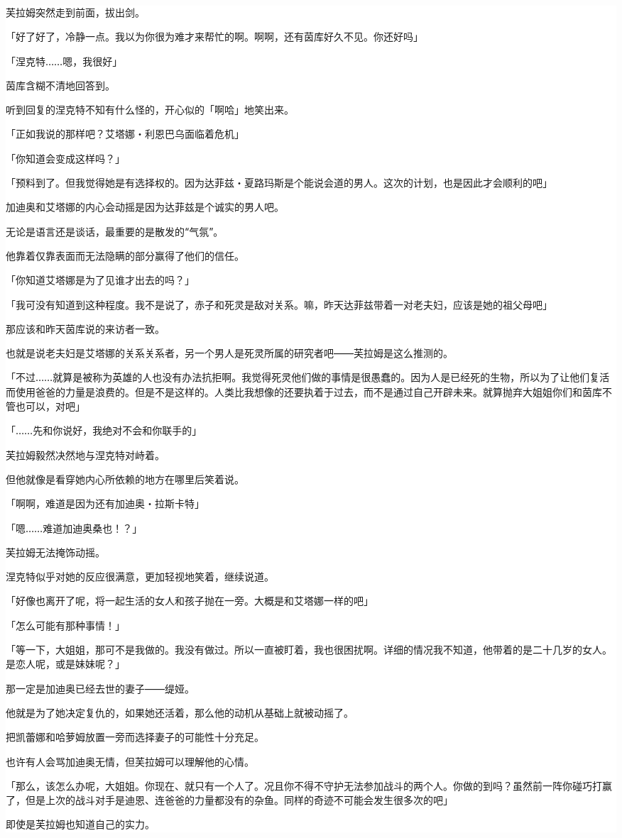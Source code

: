 芙拉姆突然走到前面，拔出剑。

「好了好了，冷静一点。我以为你很为难才来帮忙的啊。啊啊，还有茵库好久不见。你还好吗」

「涅克特……嗯，我很好」

茵库含糊不清地回答到。

听到回复的涅克特不知有什么怪的，开心似的「啊哈」地笑出来。

「正如我说的那样吧？艾塔娜・利恩巴乌面临着危机」

「你知道会变成这样吗？」

「预料到了。但我觉得她是有选择权的。因为达菲兹・夏路玛斯是个能说会道的男人。这次的计划，也是因此才会顺利的吧」

加迪奥和艾塔娜的内心会动摇是因为达菲兹是个诚实的男人吧。

无论是语言还是谈话，最重要的是散发的“气氛”。

他靠着仅靠表面而无法隐瞒的部分赢得了他们的信任。

「你知道艾塔娜是为了见谁才出去的吗？」

「我可没有知道到这种程度。我不是说了，赤子和死灵是敌对关系。嘛，昨天达菲兹带着一对老夫妇，应该是她的祖父母吧」

那应该和昨天茵库说的来访者一致。

也就是说老夫妇是艾塔娜的关系关系者，另一个男人是死灵所属的研究者吧——芙拉姆是这么推测的。

「不过……就算是被称为英雄的人也没有办法抗拒啊。我觉得死灵他们做的事情是很愚蠢的。因为人是已经死的生物，所以为了让他们复活而使用爸爸的力量是浪费的。但是不是这样的。人类比我想像的还要执着于过去，而不是通过自己开辟未来。就算抛弃大姐姐你们和茵库不管也可以，对吧」

「……先和你说好，我绝对不会和你联手的」

芙拉姆毅然决然地与涅克特对峙着。

但他就像是看穿她内心所依赖的地方在哪里后笑着说。

「啊啊，难道是因为还有加迪奥・拉斯卡特」

「嗯……难道加迪奥桑也！？」

芙拉姆无法掩饰动摇。

涅克特似乎对她的反应很满意，更加轻视地笑着，继续说道。

「好像也离开了呢，将一起生活的女人和孩子抛在一旁。大概是和艾塔娜一样的吧」

「怎么可能有那种事情！」

「等一下，大姐姐，那可不是我做的。我没有做过。所以一直被盯着，我也很困扰啊。详细的情况我不知道，他带着的是二十几岁的女人。是恋人呢，或是妹妹呢？」

那一定是加迪奥已经去世的妻子——缇娅。

他就是为了她决定复仇的，如果她还活着，那么他的动机从基础上就被动摇了。

把凯蕾娜和哈萝姆放置一旁而选择妻子的可能性十分充足。

也许有人会骂加迪奥无情，但芙拉姆可以理解他的心情。

「那么，该怎么办呢，大姐姐。你现在、就只有一个人了。况且你不得不守护无法参加战斗的两个人。你做的到吗？虽然前一阵你碰巧打赢了，但是上次的战斗对手是迪恩、连爸爸的力量都没有的杂鱼。同样的奇迹不可能会发生很多次的吧」

即使是芙拉姆也知道自己的实力。
